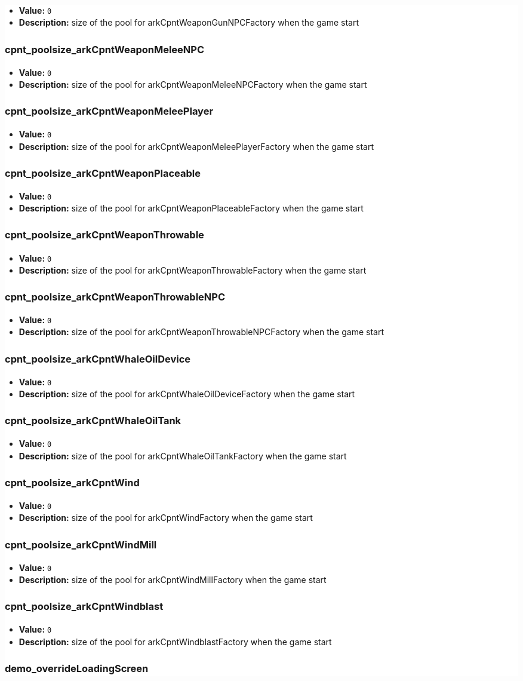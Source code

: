 - **Value:** `0`
- **Description:** size of the pool for arkCpntWeaponGunNPCFactory when the game start

### cpnt_poolsize_arkCpntWeaponMeleeNPC

- **Value:** `0`
- **Description:** size of the pool for arkCpntWeaponMeleeNPCFactory when the game start

### cpnt_poolsize_arkCpntWeaponMeleePlayer

- **Value:** `0`
- **Description:** size of the pool for arkCpntWeaponMeleePlayerFactory when the game start

### cpnt_poolsize_arkCpntWeaponPlaceable

- **Value:** `0`
- **Description:** size of the pool for arkCpntWeaponPlaceableFactory when the game start

### cpnt_poolsize_arkCpntWeaponThrowable

- **Value:** `0`
- **Description:** size of the pool for arkCpntWeaponThrowableFactory when the game start

### cpnt_poolsize_arkCpntWeaponThrowableNPC

- **Value:** `0`
- **Description:** size of the pool for arkCpntWeaponThrowableNPCFactory when the game start

### cpnt_poolsize_arkCpntWhaleOilDevice

- **Value:** `0`
- **Description:** size of the pool for arkCpntWhaleOilDeviceFactory when the game start

### cpnt_poolsize_arkCpntWhaleOilTank

- **Value:** `0`
- **Description:** size of the pool for arkCpntWhaleOilTankFactory when the game start

### cpnt_poolsize_arkCpntWind

- **Value:** `0`
- **Description:** size of the pool for arkCpntWindFactory when the game start

### cpnt_poolsize_arkCpntWindMill

- **Value:** `0`
- **Description:** size of the pool for arkCpntWindMillFactory when the game start

### cpnt_poolsize_arkCpntWindblast

- **Value:** `0`
- **Description:** size of the pool for arkCpntWindblastFactory when the game start

### demo_overrideLoadingScreen
